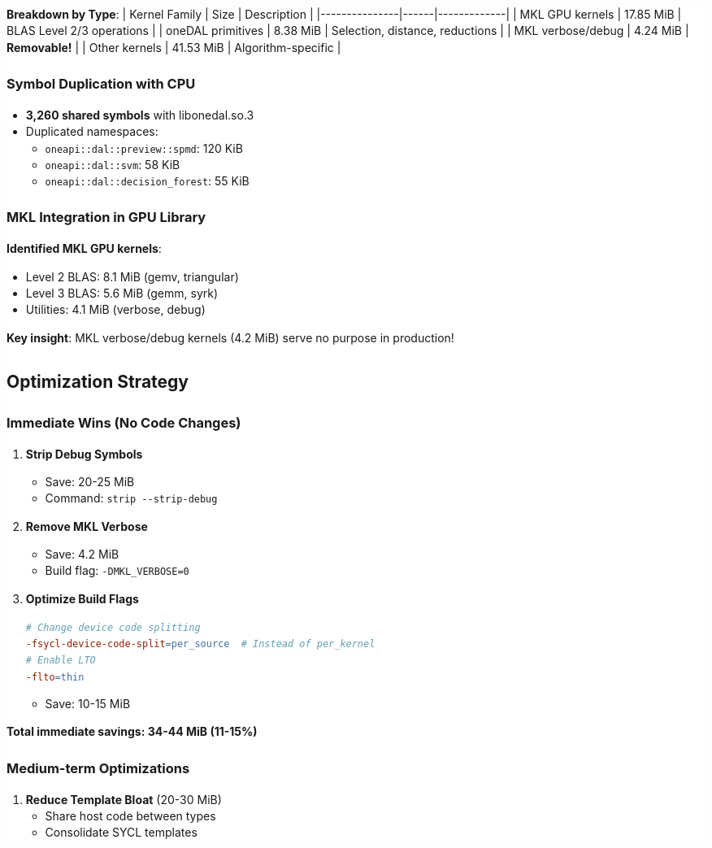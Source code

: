 **Breakdown by Type**:
| Kernel Family | Size | Description |
|---------------|------|-------------|
| MKL GPU kernels | 17.85 MiB | BLAS Level 2/3 operations |
| oneDAL primitives | 8.38 MiB | Selection, distance, reductions |
| MKL verbose/debug | 4.24 MiB | **Removable!** |
| Other kernels | 41.53 MiB | Algorithm-specific |

### Symbol Duplication with CPU

- **3,260 shared symbols** with libonedal.so.3
- Duplicated namespaces:
  - `oneapi::dal::preview::spmd`: 120 KiB
  - `oneapi::dal::svm`: 58 KiB
  - `oneapi::dal::decision_forest`: 55 KiB

### MKL Integration in GPU Library

**Identified MKL GPU kernels**:
- Level 2 BLAS: 8.1 MiB (gemv, triangular)
- Level 3 BLAS: 5.6 MiB (gemm, syrk)
- Utilities: 4.1 MiB (verbose, debug)

**Key insight**: MKL verbose/debug kernels (4.2 MiB) serve no purpose in production!

## Optimization Strategy

### Immediate Wins (No Code Changes)

1. **Strip Debug Symbols**
   - Save: 20-25 MiB
   - Command: `strip --strip-debug`

2. **Remove MKL Verbose**
   - Save: 4.2 MiB
   - Build flag: `-DMKL_VERBOSE=0`

3. **Optimize Build Flags**
   ```makefile
   # Change device code splitting
   -fsycl-device-code-split=per_source  # Instead of per_kernel
   # Enable LTO
   -flto=thin
   ```
   - Save: 10-15 MiB

**Total immediate savings: 34-44 MiB (11-15%)**

### Medium-term Optimizations

1. **Reduce Template Bloat** (20-30 MiB)
   - Share host code between types
   - Consolidate SYCL templates
